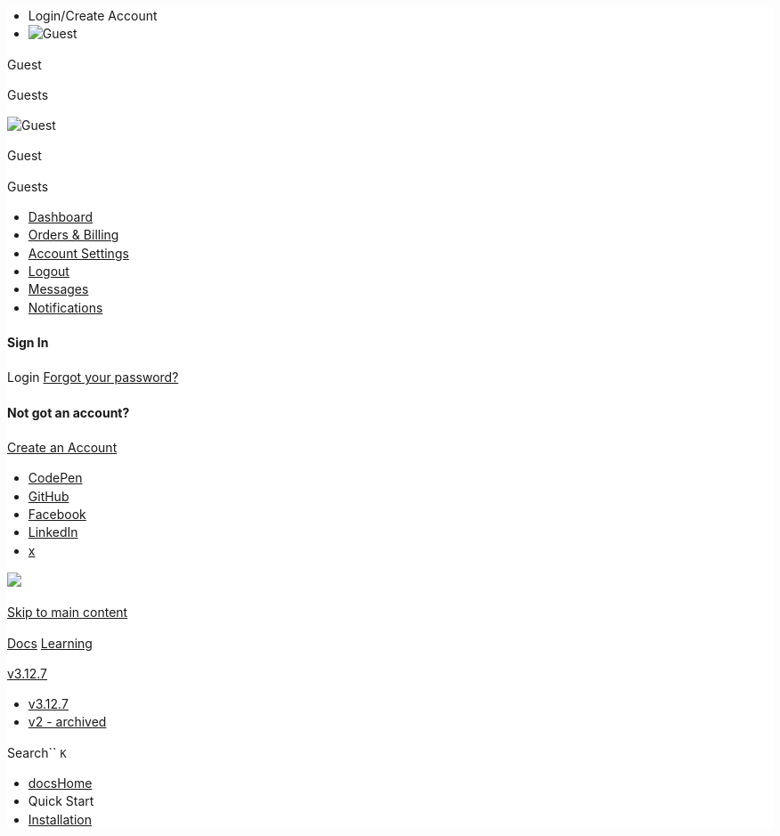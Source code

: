 - Login/Create Account
- ![Guest](https://gsap.com/community/uploads/set_resources_8/84c1e40ea0e759e3f1505eb1788ddf3c_default_photo.png)





Guest







Guests


![Guest](https://gsap.com/community/uploads/set_resources_8/84c1e40ea0e759e3f1505eb1788ddf3c_default_photo.png)

Guest

Guests

- [Dashboard](https://gsap.com/community/account-dashboard)
- [Orders & Billing](https://gsap.com/community/clients/orders)
- [Account Settings](https://gsap.com/community/settings)
- [Logout](https://gsap.com/community/logout/?csrfKey=d4c958472f76581caaa0ddfff461bb00)
- [Messages](https://gsap.com/community/messenger/)
- [Notifications](https://gsap.com/community/notifications/)

#### Sign In

Login [Forgot your password?](https://gsap.com/community/lostpassword/)

#### Not got an account?

[Create an Account](https://gsap.com/community/register)

- [CodePen](https://codepen.io/GreenSock)
- [GitHub](https://github.com/greensock/GreenSock-JS/)
- [Facebook](https://www.facebook.com/greensock/)
- [LinkedIn](https://www.linkedin.com/company/greensock)
- [x](https://www.twitter.com/greensock/)

![](https://gsap.com/img/header-shapes.png)

[Skip to main content](https://gsap.com/docs/v3/Plugins/CSSRulePlugin/#__docusaurus_skipToContent_fallback)

[Docs](https://gsap.com/docs/v3/) [Learning](https://gsap.com/resources)

[v3.12.7](https://gsap.com/docs/v3/)

- [v3.12.7](https://gsap.com/docs/v3/Plugins/CSSRulePlugin/)
- [v2 - archived](https://www.gsap.com/archived-docs/)

Search`` `K`

- [docsHome](https://gsap.com/docs/v3/)
- Quick Start
- [Installation](https://gsap.com/docs/v3/Installation)
